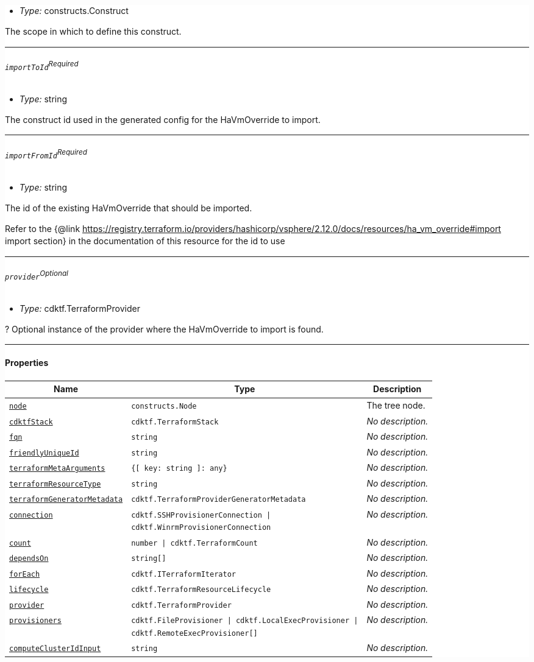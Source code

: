 - *Type:* constructs.Construct

The scope in which to define this construct.

---

###### `importToId`<sup>Required</sup> <a name="importToId" id="@cdktf/provider-vsphere.haVmOverride.HaVmOverride.generateConfigForImport.parameter.importToId"></a>

- *Type:* string

The construct id used in the generated config for the HaVmOverride to import.

---

###### `importFromId`<sup>Required</sup> <a name="importFromId" id="@cdktf/provider-vsphere.haVmOverride.HaVmOverride.generateConfigForImport.parameter.importFromId"></a>

- *Type:* string

The id of the existing HaVmOverride that should be imported.

Refer to the {@link https://registry.terraform.io/providers/hashicorp/vsphere/2.12.0/docs/resources/ha_vm_override#import import section} in the documentation of this resource for the id to use

---

###### `provider`<sup>Optional</sup> <a name="provider" id="@cdktf/provider-vsphere.haVmOverride.HaVmOverride.generateConfigForImport.parameter.provider"></a>

- *Type:* cdktf.TerraformProvider

? Optional instance of the provider where the HaVmOverride to import is found.

---

#### Properties <a name="Properties" id="Properties"></a>

| **Name** | **Type** | **Description** |
| --- | --- | --- |
| <code><a href="#@cdktf/provider-vsphere.haVmOverride.HaVmOverride.property.node">node</a></code> | <code>constructs.Node</code> | The tree node. |
| <code><a href="#@cdktf/provider-vsphere.haVmOverride.HaVmOverride.property.cdktfStack">cdktfStack</a></code> | <code>cdktf.TerraformStack</code> | *No description.* |
| <code><a href="#@cdktf/provider-vsphere.haVmOverride.HaVmOverride.property.fqn">fqn</a></code> | <code>string</code> | *No description.* |
| <code><a href="#@cdktf/provider-vsphere.haVmOverride.HaVmOverride.property.friendlyUniqueId">friendlyUniqueId</a></code> | <code>string</code> | *No description.* |
| <code><a href="#@cdktf/provider-vsphere.haVmOverride.HaVmOverride.property.terraformMetaArguments">terraformMetaArguments</a></code> | <code>{[ key: string ]: any}</code> | *No description.* |
| <code><a href="#@cdktf/provider-vsphere.haVmOverride.HaVmOverride.property.terraformResourceType">terraformResourceType</a></code> | <code>string</code> | *No description.* |
| <code><a href="#@cdktf/provider-vsphere.haVmOverride.HaVmOverride.property.terraformGeneratorMetadata">terraformGeneratorMetadata</a></code> | <code>cdktf.TerraformProviderGeneratorMetadata</code> | *No description.* |
| <code><a href="#@cdktf/provider-vsphere.haVmOverride.HaVmOverride.property.connection">connection</a></code> | <code>cdktf.SSHProvisionerConnection \| cdktf.WinrmProvisionerConnection</code> | *No description.* |
| <code><a href="#@cdktf/provider-vsphere.haVmOverride.HaVmOverride.property.count">count</a></code> | <code>number \| cdktf.TerraformCount</code> | *No description.* |
| <code><a href="#@cdktf/provider-vsphere.haVmOverride.HaVmOverride.property.dependsOn">dependsOn</a></code> | <code>string[]</code> | *No description.* |
| <code><a href="#@cdktf/provider-vsphere.haVmOverride.HaVmOverride.property.forEach">forEach</a></code> | <code>cdktf.ITerraformIterator</code> | *No description.* |
| <code><a href="#@cdktf/provider-vsphere.haVmOverride.HaVmOverride.property.lifecycle">lifecycle</a></code> | <code>cdktf.TerraformResourceLifecycle</code> | *No description.* |
| <code><a href="#@cdktf/provider-vsphere.haVmOverride.HaVmOverride.property.provider">provider</a></code> | <code>cdktf.TerraformProvider</code> | *No description.* |
| <code><a href="#@cdktf/provider-vsphere.haVmOverride.HaVmOverride.property.provisioners">provisioners</a></code> | <code>cdktf.FileProvisioner \| cdktf.LocalExecProvisioner \| cdktf.RemoteExecProvisioner[]</code> | *No description.* |
| <code><a href="#@cdktf/provider-vsphere.haVmOverride.HaVmOverride.property.computeClusterIdInput">computeClusterIdInput</a></code> | <code>string</code> | *No description.* |